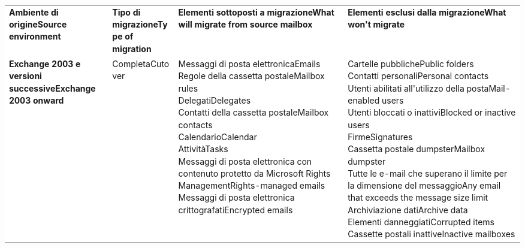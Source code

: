 |||||
|:-----|:-----|:-----|:-----|
|<span data-ttu-id="c5d9d-172">**Ambiente di origine**</span><span class="sxs-lookup"><span data-stu-id="c5d9d-172">**Source environment**</span></span>|<span data-ttu-id="c5d9d-173">**Tipo di migrazione**</span><span class="sxs-lookup"><span data-stu-id="c5d9d-173">**Type of migration**</span></span>|<span data-ttu-id="c5d9d-174">**Elementi sottoposti a migrazione**</span><span class="sxs-lookup"><span data-stu-id="c5d9d-174">**What will migrate from source mailbox**</span></span>|<span data-ttu-id="c5d9d-175">**Elementi esclusi dalla migrazione**</span><span class="sxs-lookup"><span data-stu-id="c5d9d-175">**What won't migrate**</span></span>|
|<span data-ttu-id="c5d9d-176">**Exchange 2003 e versioni successive**</span><span class="sxs-lookup"><span data-stu-id="c5d9d-176">**Exchange 2003 onward**</span></span>|<span data-ttu-id="c5d9d-177">Completa</span><span class="sxs-lookup"><span data-stu-id="c5d9d-177">Cutover</span></span>| <span data-ttu-id="c5d9d-178">Messaggi di posta elettronica</span><span class="sxs-lookup"><span data-stu-id="c5d9d-178">Emails</span></span> <br/> <span data-ttu-id="c5d9d-179">Regole della cassetta postale</span><span class="sxs-lookup"><span data-stu-id="c5d9d-179">Mailbox rules</span></span> <br/> <span data-ttu-id="c5d9d-180">Delegati</span><span class="sxs-lookup"><span data-stu-id="c5d9d-180">Delegates</span></span> <br/> <span data-ttu-id="c5d9d-181">Contatti della cassetta postale</span><span class="sxs-lookup"><span data-stu-id="c5d9d-181">Mailbox contacts</span></span> <br/> <span data-ttu-id="c5d9d-182">Calendario</span><span class="sxs-lookup"><span data-stu-id="c5d9d-182">Calendar</span></span> <br/> <span data-ttu-id="c5d9d-183">Attività</span><span class="sxs-lookup"><span data-stu-id="c5d9d-183">Tasks</span></span> <br/> <span data-ttu-id="c5d9d-184">Messaggi di posta elettronica con contenuto protetto da Microsoft Rights Management</span><span class="sxs-lookup"><span data-stu-id="c5d9d-184">Rights-managed emails</span></span> <br/> <span data-ttu-id="c5d9d-185">Messaggi di posta elettronica crittografati</span><span class="sxs-lookup"><span data-stu-id="c5d9d-185">Encrypted emails</span></span>| <span data-ttu-id="c5d9d-186">Cartelle pubbliche</span><span class="sxs-lookup"><span data-stu-id="c5d9d-186">Public folders</span></span> <br/> <span data-ttu-id="c5d9d-187">Contatti personali</span><span class="sxs-lookup"><span data-stu-id="c5d9d-187">Personal contacts</span></span> <br/> <span data-ttu-id="c5d9d-188">Utenti abilitati all'utilizzo della posta</span><span class="sxs-lookup"><span data-stu-id="c5d9d-188">Mail-enabled users</span></span> <br/> <span data-ttu-id="c5d9d-189">Utenti bloccati o inattivi</span><span class="sxs-lookup"><span data-stu-id="c5d9d-189">Blocked or inactive users</span></span> <br/> <span data-ttu-id="c5d9d-190">Firme</span><span class="sxs-lookup"><span data-stu-id="c5d9d-190">Signatures</span></span> <br/> <span data-ttu-id="c5d9d-191">Cassetta postale dumpster</span><span class="sxs-lookup"><span data-stu-id="c5d9d-191">Mailbox dumpster</span></span> <br/>  <span data-ttu-id="c5d9d-192">Tutte le e-mail che superano il limite per la dimensione del messaggio</span><span class="sxs-lookup"><span data-stu-id="c5d9d-192">Any email that exceeds the message size limit</span></span> <br/> <span data-ttu-id="c5d9d-193">Archiviazione dati</span><span class="sxs-lookup"><span data-stu-id="c5d9d-193">Archive data</span></span> <br/> <span data-ttu-id="c5d9d-194">Elementi danneggiati</span><span class="sxs-lookup"><span data-stu-id="c5d9d-194">Corrupted items</span></span> <br/>  <span data-ttu-id="c5d9d-195">Cassette postali inattive</span><span class="sxs-lookup"><span data-stu-id="c5d9d-195">Inactive mailboxes</span></span> |